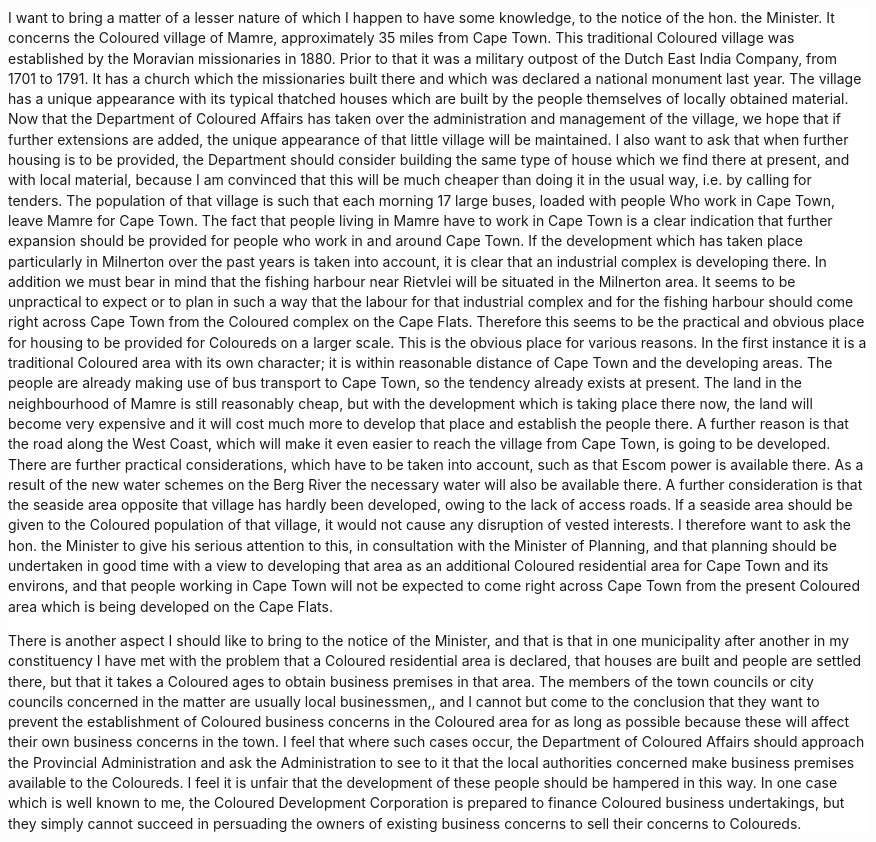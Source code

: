 <p>I want to bring a matter of a lesser nature of which I happen to have some knowledge, to the notice of the hon. the Minister. It concerns the Coloured village of Mamre, approximately 35 miles from Cape Town. This traditional Coloured village was established by the Moravian missionaries in 1880. Prior to that it was a military outpost of the Dutch East India Company, from 1701 to 1791. It has a church which the missionaries built there and which was declared a national monument last year. The village has a unique appearance with its typical thatched houses which are built by the people themselves of locally obtained material. Now that the Department of Coloured Affairs has taken over the administration and management of the village, we hope that if further extensions are added, the unique appearance of that little village will be maintained. I also want to ask that when further housing is to be provided, the Department should consider building the same type of house which we find there at present, and with local material, because I am convinced that this will be much cheaper than doing it in the usual way, i.e. by calling for tenders. The population of that village is such that each morning 17 large buses, loaded with people Who work in Cape Town, leave Mamre for Cape Town. The fact that people living in Mamre have to work in Cape Town is a clear indication that further expansion should be provided for people who work in and around Cape Town. If the development which has taken place particularly in Milnerton over the past years is taken into account, it is clear that <span class="col_6581-6582" refersTo="page_0496"/>an industrial complex is developing there. In addition we must bear in mind that the fishing harbour near Rietvlei will be situated in the Milnerton area. It seems to be unpractical to expect or to plan in such a way that the labour for that industrial complex and for the fishing harbour should come right across Cape Town from the Coloured complex on the Cape Flats. Therefore this seems to be the practical and obvious place for housing to be provided for Coloureds on a larger scale. This is the obvious place for various reasons. In the first instance it is a traditional Coloured area with its own character; it is within reasonable distance of Cape Town and the developing areas. The people are already making use of bus transport to Cape Town, so the tendency already exists at present. The land in the neighbourhood of Mamre is still reasonably cheap, but with the development which is taking place there now, the land will become very expensive and it will cost much more to develop that place and establish the people there. A further reason is that the road along the West Coast, which will make it even easier to reach the village from Cape Town, is going to be developed. There are further practical considerations, which have to be taken into account, such as that Escom power is available there. As a result of the new water schemes on the Berg River the necessary water will also be available there. A further consideration is that the seaside area opposite that village has hardly been developed, owing to the lack of access roads. If a seaside area should be given to the Coloured population of that village, it would not cause any disruption of vested interests. I therefore want to ask the hon. the Minister to give his serious attention to this, in consultation with the Minister of Planning, and that planning should be undertaken in good time with a view to developing that area as an additional Coloured residential area for Cape Town and its environs, and that people working in Cape Town will not be expected to come right across Cape Town from the present Coloured area which is being developed on the Cape Flats.</p>

<p>There is another aspect I should like to bring to the notice of the Minister, and that is that in one municipality after another in my constituency I have met with the problem that a Coloured residential area is declared, that houses are built and people are settled there, but that it takes a Coloured ages to obtain business premises in that area. The members of the town councils or city councils concerned in the matter are usually local businessmen,, and I cannot but come to the conclusion that they want to prevent the establishment of Coloured business concerns in the Coloured area for as long as possible because these will affect their own business concerns in the town. I feel that where such cases occur, the Department of Coloured Affairs should approach the Provincial Administration and ask the Administration to see to it that the local authorities concerned make business premises available to the Coloureds. I feel it is unfair that the development of these people should be hampered in this way. In one case which is well known to me, the Coloured Development Corporation is prepared to finance Coloured business undertakings, but they simply cannot succeed in persuading the owners of existing business concerns to sell their concerns to Coloureds.</p>
